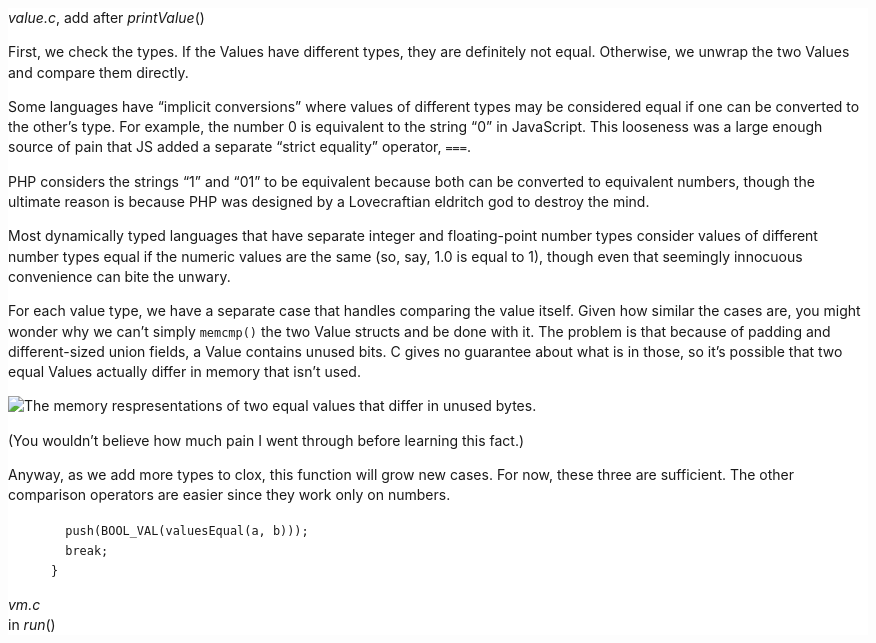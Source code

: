 </div>

<div class="source-file-narrow">

*value.c*, add after *printValue*()

</div>

First, we check the types. If the Values have
<span id="equal">different</span> types, they are definitely not equal.
Otherwise, we unwrap the two Values and compare them directly.

Some languages have “implicit conversions” where values of different
types may be considered equal if one can be converted to the other’s
type. For example, the number 0 is equivalent to the string “0” in
JavaScript. This looseness was a large enough source of pain that JS
added a separate “strict equality” operator, `===`.

PHP considers the strings “1” and “01” to be equivalent because both can
be converted to equivalent numbers, though the ultimate reason is
because PHP was designed by a Lovecraftian eldritch god to destroy the
mind.

Most dynamically typed languages that have separate integer and
floating-point number types consider values of different number types
equal if the numeric values are the same (so, say, 1.0 is equal to 1),
though even that seemingly innocuous convenience can bite the unwary.

For each value type, we have a separate case that handles comparing the
value itself. Given how similar the cases are, you might wonder why we
can’t simply `memcmp()` the two Value structs and be done with it. The
problem is that because of padding and different-sized union fields, a
Value contains unused bits. C gives no guarantee about what is in those,
so it’s possible that two equal Values actually differ in memory that
isn’t used.

![The memory respresentations of two equal values that differ in unused
bytes.](image/types-of-values/memcmp.png)

(You wouldn’t believe how much pain I went through before learning this
fact.)

Anyway, as we add more types to clox, this function will grow new cases.
For now, these three are sufficient. The other comparison operators are
easier since they work only on numbers.

<div class="codehilite">

``` insert-before
        push(BOOL_VAL(valuesEqual(a, b)));
        break;
      }
```

<div class="source-file">

*vm.c*  
in *run*()
